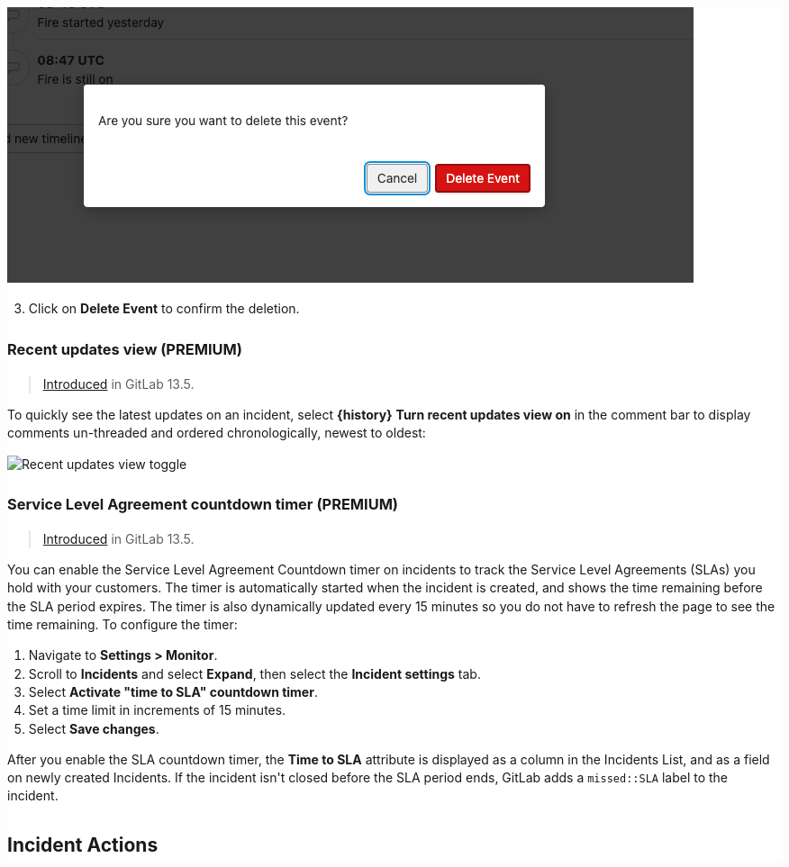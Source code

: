 ![Incident timeline events delete confirm](img/delete_events_2.png)

3. Click on **Delete Event** to confirm the deletion.

### Recent updates view **(PREMIUM)**

> [Introduced](https://gitlab.com/gitlab-org/gitlab/-/issues/227836) in GitLab 13.5.

To quickly see the latest updates on an incident, select
**{history}** **Turn recent updates view on** in the comment bar to display comments
un-threaded and ordered chronologically, newest to oldest:

![Recent updates view toggle](img/timeline_view_toggle_v14_10.png)

### Service Level Agreement countdown timer **(PREMIUM)**

> [Introduced](https://gitlab.com/gitlab-org/gitlab/-/issues/241663) in GitLab 13.5.

You can enable the Service Level Agreement Countdown timer on incidents to track
the Service Level Agreements (SLAs) you hold with your customers. The timer is
automatically started when the incident is created, and shows the time
remaining before the SLA period expires. The timer is also dynamically updated
every 15 minutes so you do not have to refresh the page to see the time remaining.
To configure the timer:

1. Navigate to **Settings > Monitor**.
1. Scroll to **Incidents** and select **Expand**, then select the
   **Incident settings** tab.
1. Select **Activate "time to SLA" countdown timer**.
1. Set a time limit in increments of 15 minutes.
1. Select **Save changes**.

After you enable the SLA countdown timer, the **Time to SLA** attribute is displayed
as a column in the Incidents List, and as a field on newly created Incidents. If
the incident isn't closed before the SLA period ends, GitLab adds a `missed::SLA`
label to the incident.

## Incident Actions
